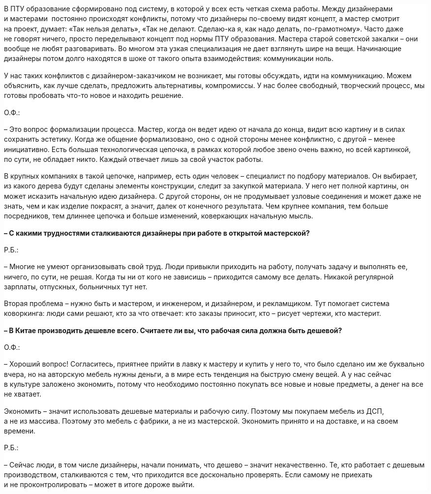 В ПТУ образование сформировано под систему, в которой у всех есть четкая схема работы. Между дизайнерами и мастерами  постоянно происходят конфликты, потому что дизайнеры по-своему видят концепт, а мастер смотрит на проект, думает: «Так нельзя делать», «Так не делают. Сделаю-ка я, как надо делать, по-грамотному». Часто даже не говорят ничего, просто переделывают концепт под нормы ПТУ образования. Мастера старой советской закалки – они вообще не любят разговаривать. Во многом эта узкая специализация не дает взглянуть шире на вещи. Начинающие дизайнеры потом долго находятся в шоке от такого опыта взаимодействия: коммуникации ноль.

У нас таких конфликтов с дизайнером-заказчиком не возникает, мы готовы обсуждать, идти на коммуникацию. Можем объяснить, как лучше сделать, предложить альтернативы, компромиссы. У нас более свободный, творческий процесс, мы готовы пробовать что-то новое и находить решение.

О.Ф.:

– Это вопрос формализации процесса. Мастер, когда он ведет идею от начала до конца, видит всю картину и в силах сохранить эстетику. Когда же общение формализовано, оно с одной стороны менее конфликтно, с другой – менее инициативно. Есть большая технологическая цепочка, в рамках которой любое звено очень важно, но всей картинкой, по сути, не обладает никто. Каждый отвечает лишь за свой участок работы.

В крупных компаниях в такой цепочке, например, есть один человек – специалист по подбору материалов. Он выбирает, из какого дерева будут сделаны элементы конструкции, следит за закупкой материала. У него нет полной картины, он может исказить начальную идею дизайнера. С другой стороны, он не продумывает узловые соединения и может даже не знать, чем и как изделие покрасят, а значит, далек от конечного результата. Чем крупнее компания, тем больше посредников, тем длиннее цепочка и больше изменений, коверкающих начальную мысль.

**– С какими трудностями сталкиваются дизайнеры при работе в открытой мастерской?**

Р.Б.:

– Многие не умеют организовывать свой труд. Люди привыкли приходить на работу, получать задачу и выполнять ее, ничего, по сути, не решая. Когда ты ни от кого не зависишь – приходится самому все делать. Никакой регулярной зарплаты, отпускных, больничных тут нет.

Вторая проблема – нужно быть и мастером, и инженером, и дизайнером, и рекламщиком. Тут помогает система коворкинга: люди сами решают, кто за что отвечает: кто заказы приносит, кто – рисует чертежи, кто мастерит.

**– В Китае производить дешевле всего. Считаете ли вы, что рабочая сила должна быть дешевой?**

О.Ф.:

– Хороший вопрос! Согласитесь, приятнее прийти в лавку к мастеру и купить у него то, что было сделано им же буквально вчера, но на авторскую мебель нужны деньги, а в мире есть тенденция на быструю смену вещей. А у нас сейчас в культуре заложено экономить, потому что необходимо постоянно покупать все новые и новые предметы, а денег на все не хватает.

Экономить – значит использовать дешевые материалы и рабочую силу. Поэтому мы покупаем мебель из ДСП, а не из массива. Поэтому это мебель с фабрики, а не из мастерской. Экономить принято и на доставке, и на своем времени.

Р.Б.:

– Сейчас люди, в том числе дизайнеры, начали понимать, что дешево – значит некачественно. Те, кто работает с дешевым производством, сталкиваются с тем, что приходится все досконально проверять. Если самому не приехать и не проконтролировать – может в итоге дороже выйти.
